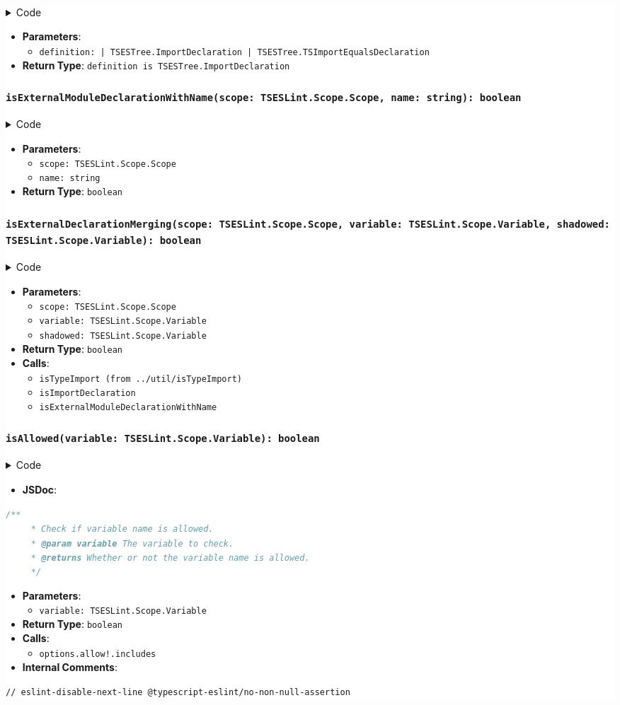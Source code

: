 <details><summary>Code</summary></details>

- **Parameters**:
  - `definition: | TSESTree.ImportDeclaration
        | TSESTree.TSImportEqualsDeclaration`
- **Return Type**: `definition is TSESTree.ImportDeclaration`
### `isExternalModuleDeclarationWithName(scope: TSESLint.Scope.Scope, name: string): boolean`

<details><summary>Code</summary></details>

- **Parameters**:
  - `scope: TSESLint.Scope.Scope`
  - `name: string`
- **Return Type**: `boolean`
### `isExternalDeclarationMerging(scope: TSESLint.Scope.Scope, variable: TSESLint.Scope.Variable, shadowed: TSESLint.Scope.Variable): boolean`

<details><summary>Code</summary></details>

- **Parameters**:
  - `scope: TSESLint.Scope.Scope`
  - `variable: TSESLint.Scope.Variable`
  - `shadowed: TSESLint.Scope.Variable`
- **Return Type**: `boolean`
- **Calls**:
  - `isTypeImport (from ../util/isTypeImport)`
  - `isImportDeclaration`
  - `isExternalModuleDeclarationWithName`
### `isAllowed(variable: TSESLint.Scope.Variable): boolean`

<details><summary>Code</summary></details>

- **JSDoc**:
```ts
/**
     * Check if variable name is allowed.
     * @param variable The variable to check.
     * @returns Whether or not the variable name is allowed.
     */
```

- **Parameters**:
  - `variable: TSESLint.Scope.Variable`
- **Return Type**: `boolean`
- **Calls**:
  - `options.allow!.includes`
- **Internal Comments**:
```
// eslint-disable-next-line @typescript-eslint/no-non-null-assertion
```
